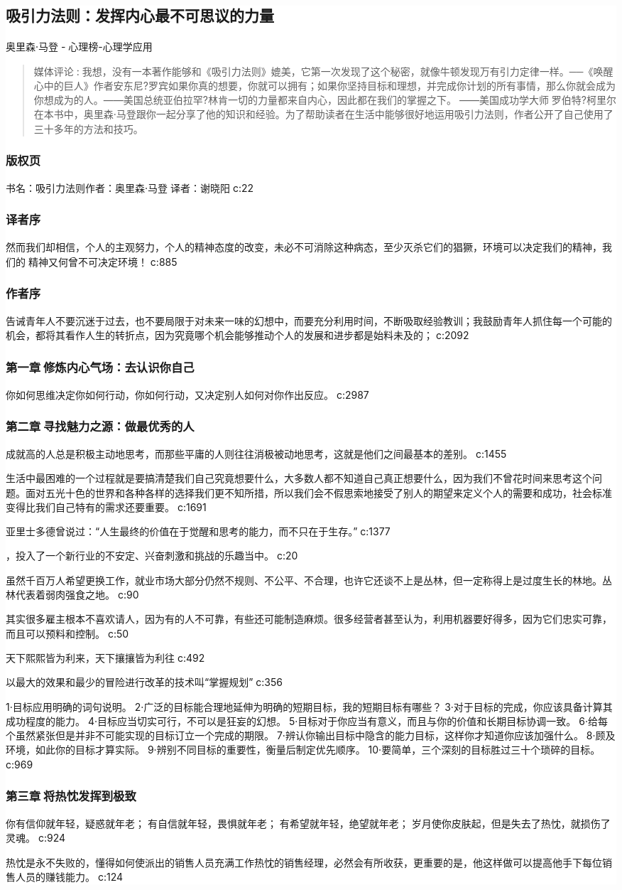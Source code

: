 ## 吸引力法则：发挥内心最不可思议的力量

奥里森·马登  -  心理榜-心理学应用

> 媒体评论 : 我想，没有一本著作能够和《吸引力法则》媲美，它第一次发现了这个秘密，就像牛顿发现万有引力定律一样。──《唤醒心中的巨人》作者安东尼?罗宾如果你真的想要，你就可以拥有；如果你坚持目标和理想，并完成你计划的所有事情，那么你就会成为你想成为的人。——美国总统亚伯拉罕?林肯一切的力量都来自内心，因此都在我们的掌握之下。 ——美国成功学大师 罗伯特?柯里尔在本书中，奥里森·马登跟你一起分享了他的知识和经验。为了帮助读者在生活中能够很好地运用吸引力法则，作者公开了自己使用了三十多年的方法和技巧。

### 版权页

书名：吸引力法则作者：奥里森·马登 译者：谢晓阳 c:22

### 译者序

然而我们却相信，个人的主观努力，个人的精神态度的改变，未必不可消除这种病态，至少灭杀它们的猖獗，环境可以决定我们的精神，我们的 精神又何曾不可决定环境！ c:885

### 作者序

告诫青年人不要沉迷于过去，也不要局限于对未来一味的幻想中，而要充分利用时间，不断吸取经验教训；我鼓励青年人抓住每一个可能的机会，都将其看作人生的转折点，因为究竟哪个机会能够推动个人的发展和进步都是始料未及的； c:2092

### 第一章 修炼内心气场：去认识你自己

你如何思维决定你如何行动，你如何行动，又决定别人如何对你作出反应。 c:2987

### 第二章 寻找魅力之源：做最优秀的人

成就高的人总是积极主动地思考，而那些平庸的人则往往消极被动地思考，这就是他们之间最基本的差别。 c:1455

生活中最困难的一个过程就是要搞清楚我们自己究竟想要什么，大多数人都不知道自己真正想要什么，因为我们不曾花时间来思考这个问题。面对五光十色的世界和各种各样的选择我们更不知所措，所以我们会不假思索地接受了别人的期望来定义个人的需要和成功，社会标准变得比我们自己特有的需求还要重要。 c:1691

亚里士多德曾说过：“人生最终的价值在于觉醒和思考的能力，而不只在于生存。” c:1377

，投入了一个新行业的不安定、兴奋刺激和挑战的乐趣当中。 c:20

虽然千百万人希望更换工作，就业市场大部分仍然不规则、不公平、不合理，也许它还谈不上是丛林，但一定称得上是过度生长的林地。丛林代表着弱肉强食之地。 c:90

其实很多雇主根本不喜欢请人，因为有的人不可靠，有些还可能制造麻烦。很多经营者甚至认为，利用机器要好得多，因为它们忠实可靠，而且可以预料和控制。 c:50

天下熙熙皆为利来，天下攘攘皆为利往 c:492

以最大的效果和最少的冒险进行改革的技术叫“掌握规划” c:356

1·目标应用明确的词句说明。 2·广泛的目标能合理地延伸为明确的短期目标，我的短期目标有哪些？ 3·对于目标的完成，你应该具备计算其成功程度的能力。 4·目标应当切实可行，不可以是狂妄的幻想。 5·目标对于你应当有意义，而且与你的价值和长期目标协调一致。 6·给每个虽然紧张但是并非不可能实现的目标订立一个完成的期限。 7·辨认你输出目标中隐含的能力目标，这样你才知道你应该加强什么。 8·顾及环境，如此你的目标才算实际。 9·辨别不同目标的重要性，衡量后制定优先顺序。 10·要简单，三个深刻的目标胜过三十个琐碎的目标。 c:969

### 第三章 将热忱发挥到极致

你有信仰就年轻，疑惑就年老；
有自信就年轻，畏惧就年老；
有希望就年轻，绝望就年老；
岁月使你皮肤起，但是失去了热忱，就损伤了灵魂。 c:924

热忱是永不失败的，懂得如何使派出的销售人员充满工作热忱的销售经理，必然会有所收获，更重要的是，他这样做可以提高他手下每位销售人员的赚钱能力。 c:124
